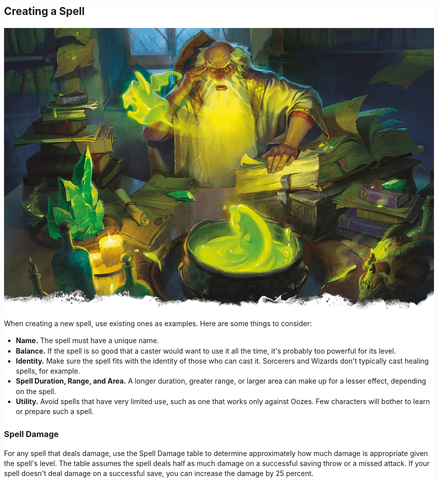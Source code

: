 ## Creating a Spell

![Ringlerun's spell research...](Інструменти%20ДМ/CLI/books/dungeon-masters-guide-2024/img/026-02-006-ringlerun-researching.webp#center "Ringlerun's spell research leads in unexpected directions as he unintentionally creates a flying gelatinous cubelet")

When creating a new spell, use existing ones as examples. Here are some things to consider:

- **Name.** The spell must have a unique name.  
- **Balance.** If the spell is so good that a caster would want to use it all the time, it's probably too powerful for its level.  
- **Identity.** Make sure the spell fits with the identity of those who can cast it. Sorcerers and Wizards don't typically cast healing spells, for example.  
- **Spell Duration, Range, and Area.** A longer duration, greater range, or larger area can make up for a lesser effect, depending on the spell.  
- **Utility.** Avoid spells that have very limited use, such as one that works only against Oozes. Few characters will bother to learn or prepare such a spell.  

### Spell Damage

For any spell that deals damage, use the Spell Damage table to determine approximately how much damage is appropriate given the spell's level. The table assumes the spell deals half as much damage on a successful saving throw or a missed attack. If your spell doesn't deal damage on a successful save, you can increase the damage by 25 percent.
